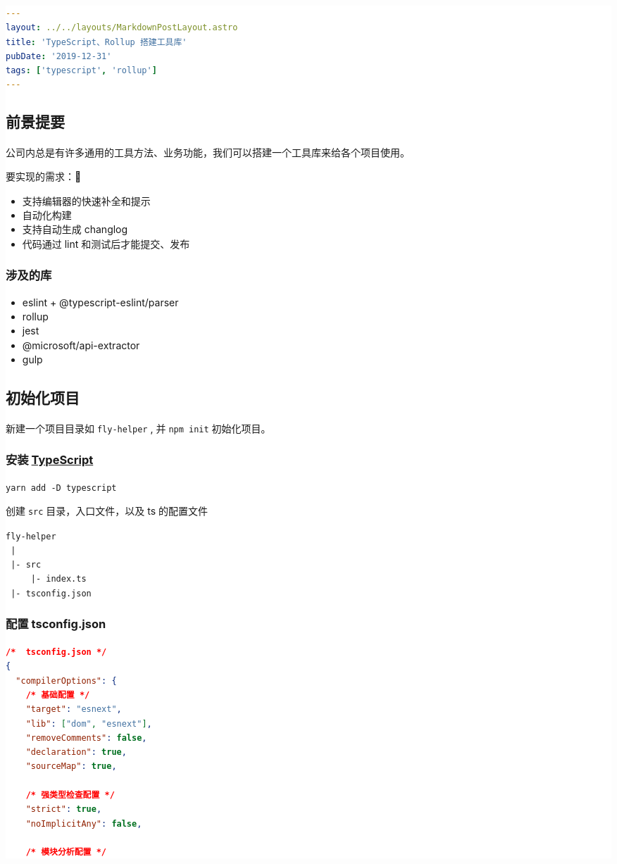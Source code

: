 ```yaml
---
layout: ../../layouts/MarkdownPostLayout.astro
title: 'TypeScript、Rollup 搭建工具库'
pubDate: '2019-12-31'
tags: ['typescript', 'rollup']
---
```


## 前景提要

公司内总是有许多通用的工具方法、业务功能，我们可以搭建一个工具库来给各个项目使用。

要实现的需求：🤔

- 支持编辑器的快速补全和提示
- 自动化构建
- 支持自动生成 changlog
- 代码通过 lint 和测试后才能提交、发布

### 涉及的库

- eslint + @typescript-eslint/parser
- rollup
- jest
- @microsoft/api-extractor
- gulp

## 初始化项目

新建一个项目目录如 `fly-helper` , 并 `npm init` 初始化项目。

### 安装 [TypeScript](https://www.tslang.cn/docs/home.html)

```shell
yarn add -D typescript
```

创建 `src` 目录，入口文件，以及 ts 的配置文件

```
fly-helper
 |
 |- src
 	 |- index.ts
 |- tsconfig.json
```

### 配置 tsconfig.json

```json
/*  tsconfig.json */
{
  "compilerOptions": {
    /* 基础配置 */
    "target": "esnext",
    "lib": ["dom", "esnext"],
    "removeComments": false,
    "declaration": true,
    "sourceMap": true,

    /* 强类型检查配置 */
    "strict": true,
    "noImplicitAny": false,

    /* 模块分析配置 */
```